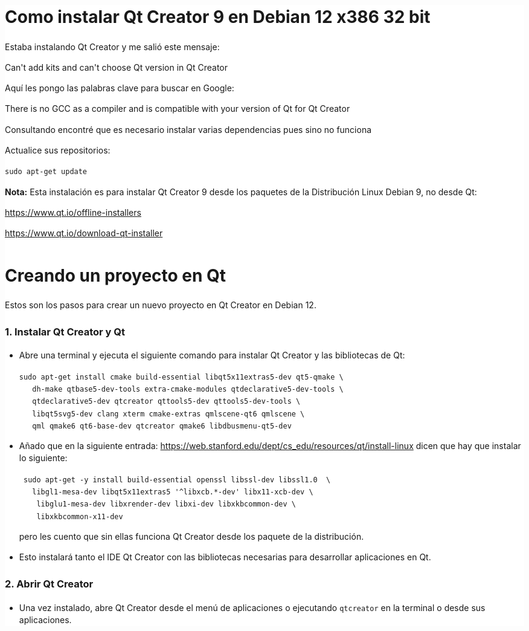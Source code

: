 # Como instalar Qt Creator 9 en Debian 12 x386 32 bit

Estaba instalando Qt Creator y me salió este mensaje:

Can't add kits and can't choose Qt version in Qt Creator

Aquí les pongo las palabras clave para buscar en Google:

There is no GCC as a compiler and is compatible with your version of Qt for Qt Creator 

Consultando encontré que es necesario instalar varias dependencias pues sino no funciona

Actualice sus repositorios:

```
sudo apt-get update
```

**Nota:** Esta instalación es para instalar Qt Creator 9 desde los paquetes de la Distribución Linux Debian 9, no desde Qt:  

https://www.qt.io/offline-installers  

https://www.qt.io/download-qt-installer  

# Creando un proyecto en Qt

Estos son los pasos para crear un nuevo proyecto en Qt Creator en Debian 12.

### 1. **Instalar Qt Creator y Qt**
   - Abre una terminal y ejecuta el siguiente comando para instalar Qt Creator y las bibliotecas de Qt:
     ```
     sudo apt-get install cmake build-essential libqt5x11extras5-dev qt5-qmake \
     	dh-make qtbase5-dev-tools extra-cmake-modules qtdeclarative5-dev-tools \
     	qtdeclarative5-dev qtcreator qttools5-dev qttools5-dev-tools \
     	libqt5svg5-dev clang xterm cmake-extras qmlscene-qt6 qmlscene \
     	qml qmake6 qt6-base-dev qtcreator qmake6 libdbusmenu-qt5-dev
     ```
     
   - Añado que en la siguiente entrada: https://web.stanford.edu/dept/cs_edu/resources/qt/install-linux dicen que hay que instalar lo siguiente:

     ```
      sudo apt-get -y install build-essential openssl libssl-dev libssl1.0  \
     	libgl1-mesa-dev libqt5x11extras5 '^libxcb.*-dev' libx11-xcb-dev \
         libglu1-mesa-dev libxrender-dev libxi-dev libxkbcommon-dev \
         libxkbcommon-x11-dev
     ```

      pero les cuento que sin ellas funciona Qt Creator desde los paquete de la distribución.

   - Esto instalará tanto el IDE Qt Creator con las bibliotecas necesarias para desarrollar aplicaciones en Qt.

### 2. **Abrir Qt Creator**
   - Una vez instalado, abre Qt Creator desde el menú de aplicaciones o ejecutando `qtcreator` en la terminal o desde sus aplicaciones.
